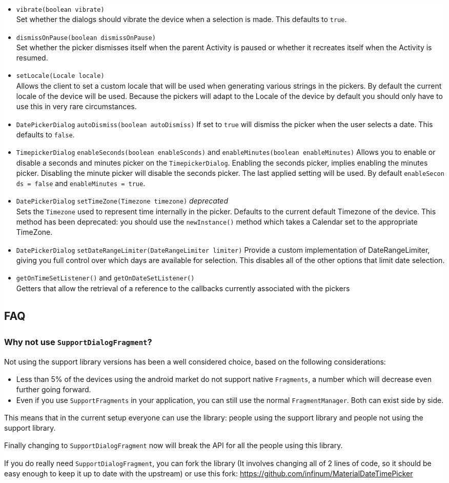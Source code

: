 * `vibrate(boolean vibrate)`  
Set whether the dialogs should vibrate the device when a selection is made. This defaults to `true`.

* `dismissOnPause(boolean dismissOnPause)`  
Set whether the picker dismisses itself when the parent Activity is paused or whether it recreates itself when the Activity is resumed.

* `setLocale(Locale locale)`  
Allows the client to set a custom locale that will be used when generating various strings in the pickers. By default the current locale of the device will be used. Because the pickers will adapt to the Locale of the device by default you should only have to use this in very rare circumstances.

* `DatePickerDialog` `autoDismiss(boolean autoDismiss)`
If set to `true` will dismiss the picker when the user selects a date. This defaults to `false`.

* `TimepickerDialog` `enableSeconds(boolean enableSconds)` and `enableMinutes(boolean enableMinutes)`
Allows you to enable or disable a seconds and minutes picker on the `TimepickerDialog`. Enabling the seconds picker, implies enabling the minutes picker. Disabling the minute picker will disable the seconds picker. The last applied setting will be used. By default `enableSeconds = false` and `enableMinutes = true`.

* `DatePickerDialog` `setTimeZone(Timezone timezone)` *deprecated*  
Sets the `Timezone` used to represent time internally in the picker. Defaults to the current default Timezone of the device.
This method has been deprecated: you should use the `newInstance()` method which takes a Calendar set to the appropriate TimeZone.

* `DatePickerDialog` `setDateRangeLimiter(DateRangeLimiter limiter)`
Provide a custom implementation of DateRangeLimiter, giving you full control over which days are available for selection. This disables all of the other options that limit date selection.

* `getOnTimeSetListener()` and `getOnDateSetListener()`  
Getters that allow the retrieval of a reference to the callbacks currently associated with the pickers

## FAQ

### Why not use `SupportDialogFragment`?
Not using the support library versions has been a well considered choice, based on the following considerations:

* Less than 5% of the devices using the android market do not support native `Fragments`, a number which will decrease even further going forward.
* Even if you use `SupportFragments` in your application, you can still use the normal `FragmentManager`. Both can exist side by side.

This means that in the current setup everyone can use the library: people using the support library and people not using the support library.

Finally changing to `SupportDialogFragment` now will break the API for all the people using this library.

If you do really need `SupportDialogFragment`, you can fork the library (It involves changing all of 2 lines of code, so it should be easy enough to keep it up to date with the upstream) or use this fork: https://github.com/infinum/MaterialDateTimePicker
